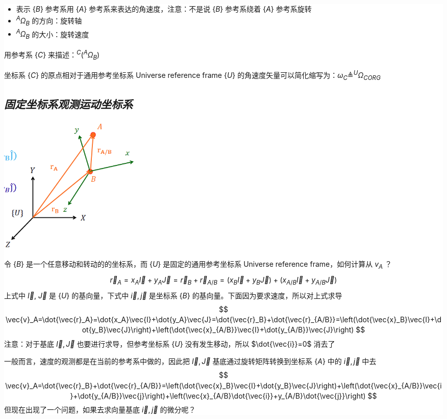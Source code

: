 * 表示 $\left\{B\right\}$ 参考系用 $\left\{A\right\}$ 参考系来表达的角速度，注意：不是说 $\left\{B\right\}$ 参考系绕着 $\left\{A\right\}$ 参考系旋转
* $^A\Omega_B$ 的方向：旋转轴
* $^A\Omega_B$ 的大小：旋转速度

用参考系 $\left\{C\right\}$ 来描述：$^C\left(^A\Omega_B\right)$

坐标系 $\left\{C\right\}$ 的原点相对于通用参考坐标系 Universe reference frame $\left\{U\right\}$ 的角速度矢量可以简化缩写为：$\omega_C\triangleq ^U\Omega_{CORG}$

## *固定坐标系观测运动坐标系*

<img src="固定坐标系观测运动坐标系.png" width="30%">

令 $\left\{B\right\}$ 是一个任意移动和转动的的坐标系，而 $\left\{U\right\}$ 是固定的通用参考坐标系 Universe reference frame，如何计算从 $v_A$ ？
$$
\vec{r}_A=x_A\vec{I}+y_A\vec{J}=\vec{r}_B+\vec{r}_{A/B}=\left(x_B\vec{I}+y_B\vec{J}\right)+\left(x_{A/B}\vec{I}+y_{A/B}\vec{J}\right)
$$
上式中 $\vec{I},\ \vec{J}$ 是 $\left\{U\right\}$ 的基向量，下式中 $\vec{i},\vec{j}$ 是坐标系 $\left\{B\right\}$ 的基向量。下面因为要求速度，所以对上式求导
$$
\vec{v}_A=\dot{\vec{r}_A}=\dot{x_A}\vec{I}+\dot{y_A}\vec{J}=\dot{\vec{r}_B}+\dot{\vec{r}_{A/B}}=\left(\dot{\vec{x}_B}\vec{I}+\dot{y_B}\vec{J}\right)+\left(\dot{\vec{x}_{A/B}}\vec{I}+\dot{y_{A/B}}\vec{J}\right)
$$
注意：对于基底 $\vec{I},\vec{J}$ 也要进行求导，但参考坐标系 $\left\{U\right\}$ 没有发生移动，所以 $\dot{\vec{i}}=0$ 消去了

一般而言，速度的观测都是在当前的参考系中做的，因此把 $\vec{I},\vec{J}$ 基底通过旋转矩阵转换到坐标系 $\left\{A\right\}$ 中的 $\vec{i},\vec{j}$ 中去
$$
\vec{v}_A=\dot{\vec{r}_B}+\dot{\vec{r}_{A/B}}=\left(\dot{\vec{x}_B}\vec{I}+\dot{y_B}\vec{J}\right)+\left(\dot{\vec{x}_{A/B}}\vec{i}+\dot{y_{A/B}}\vec{j}\right)+\left(\vec{x}_{A/B}\dot{\vec{i}}+y_{A/B}\dot{\vec{j}}\right)
$$
但现在出现了一个问题，如果去求向量基底 $\vec{i},\vec{j}$ 的微分呢？
